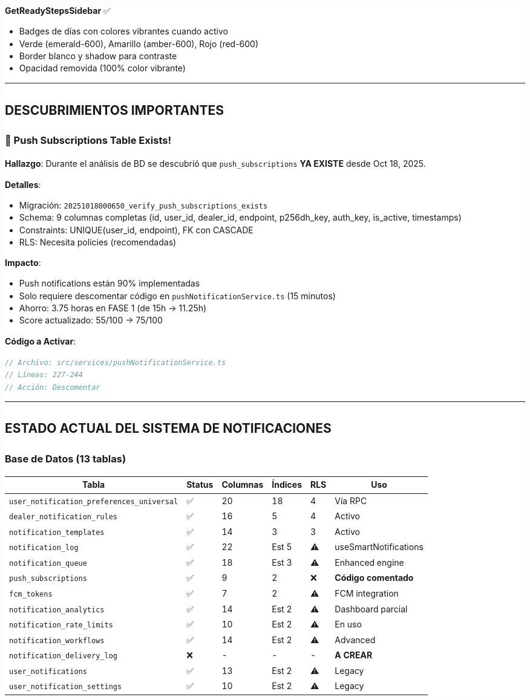 **GetReadyStepsSidebar** ✅
- Badges de días con colores vibrantes cuando activo
- Verde (emerald-600), Amarillo (amber-600), Rojo (red-600)
- Border blanco y shadow para contraste
- Opacidad removida (100% color vibrante)

---

## DESCUBRIMIENTOS IMPORTANTES

### 🎉 Push Subscriptions Table Exists!

**Hallazgo**: Durante el análisis de BD se descubrió que `push_subscriptions` **YA EXISTE** desde Oct 18, 2025.

**Detalles**:
- Migración: `20251018000650_verify_push_subscriptions_exists`
- Schema: 9 columnas completas (id, user_id, dealer_id, endpoint, p256dh_key, auth_key, is_active, timestamps)
- Constraints: UNIQUE(user_id, endpoint), FK con CASCADE
- RLS: Necesita policies (recomendadas)

**Impacto**:
- Push notifications están 90% implementadas
- Solo requiere descomentar código en `pushNotificationService.ts` (15 minutos)
- Ahorro: 3.75 horas en FASE 1 (de 15h → 11.25h)
- Score actualizado: 55/100 → 75/100

**Código a Activar**:
```typescript
// Archivo: src/services/pushNotificationService.ts
// Líneas: 227-244
// Acción: Descomentar
```

---

## ESTADO ACTUAL DEL SISTEMA DE NOTIFICACIONES

### Base de Datos (13 tablas)

| Tabla | Status | Columnas | Índices | RLS | Uso |
|-------|--------|----------|---------|-----|-----|
| `user_notification_preferences_universal` | ✅ | 20 | 18 | 4 | Vía RPC |
| `dealer_notification_rules` | ✅ | 16 | 5 | 4 | Activo |
| `notification_templates` | ✅ | 14 | 3 | 3 | Activo |
| `notification_log` | ✅ | 22 | Est 5 | ⚠️ | useSmartNotifications |
| `notification_queue` | ✅ | 18 | Est 3 | ⚠️ | Enhanced engine |
| `push_subscriptions` | ✅ | 9 | 2 | ❌ | **Código comentado** |
| `fcm_tokens` | ✅ | 7 | 2 | ⚠️ | FCM integration |
| `notification_analytics` | ✅ | 14 | Est 2 | ⚠️ | Dashboard parcial |
| `notification_rate_limits` | ✅ | 10 | Est 2 | ⚠️ | En uso |
| `notification_workflows` | ✅ | 14 | Est 2 | ⚠️ | Advanced |
| `notification_delivery_log` | ❌ | - | - | - | **A CREAR** |
| `user_notifications` | ✅ | 13 | Est 2 | ⚠️ | Legacy |
| `user_notification_settings` | ✅ | 10 | Est 2 | ⚠️ | Legacy |
